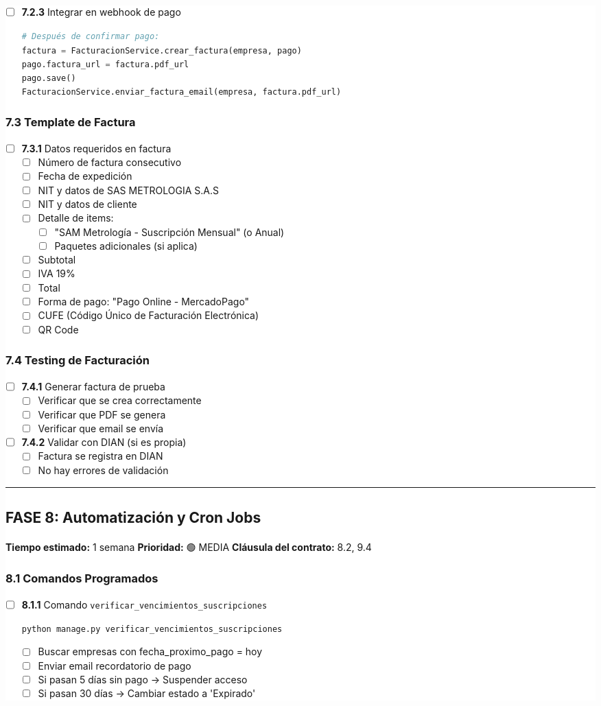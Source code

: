 - [ ] **7.2.3** Integrar en webhook de pago
  ```python
  # Después de confirmar pago:
  factura = FacturacionService.crear_factura(empresa, pago)
  pago.factura_url = factura.pdf_url
  pago.save()
  FacturacionService.enviar_factura_email(empresa, factura.pdf_url)
  ```

### 7.3 Template de Factura

- [ ] **7.3.1** Datos requeridos en factura
  - [ ] Número de factura consecutivo
  - [ ] Fecha de expedición
  - [ ] NIT y datos de SAS METROLOGIA S.A.S
  - [ ] NIT y datos de cliente
  - [ ] Detalle de items:
    - [ ] "SAM Metrología - Suscripción Mensual" (o Anual)
    - [ ] Paquetes adicionales (si aplica)
  - [ ] Subtotal
  - [ ] IVA 19%
  - [ ] Total
  - [ ] Forma de pago: "Pago Online - MercadoPago"
  - [ ] CUFE (Código Único de Facturación Electrónica)
  - [ ] QR Code

### 7.4 Testing de Facturación

- [ ] **7.4.1** Generar factura de prueba
  - [ ] Verificar que se crea correctamente
  - [ ] Verificar que PDF se genera
  - [ ] Verificar que email se envía

- [ ] **7.4.2** Validar con DIAN (si es propia)
  - [ ] Factura se registra en DIAN
  - [ ] No hay errores de validación

---

## FASE 8: Automatización y Cron Jobs
**Tiempo estimado:** 1 semana
**Prioridad:** 🟢 MEDIA
**Cláusula del contrato:** 8.2, 9.4

### 8.1 Comandos Programados

- [ ] **8.1.1** Comando `verificar_vencimientos_suscripciones`
  ```bash
  python manage.py verificar_vencimientos_suscripciones
  ```
  - [ ] Buscar empresas con fecha_proximo_pago = hoy
  - [ ] Enviar email recordatorio de pago
  - [ ] Si pasan 5 días sin pago → Suspender acceso
  - [ ] Si pasan 30 días → Cambiar estado a 'Expirado'
